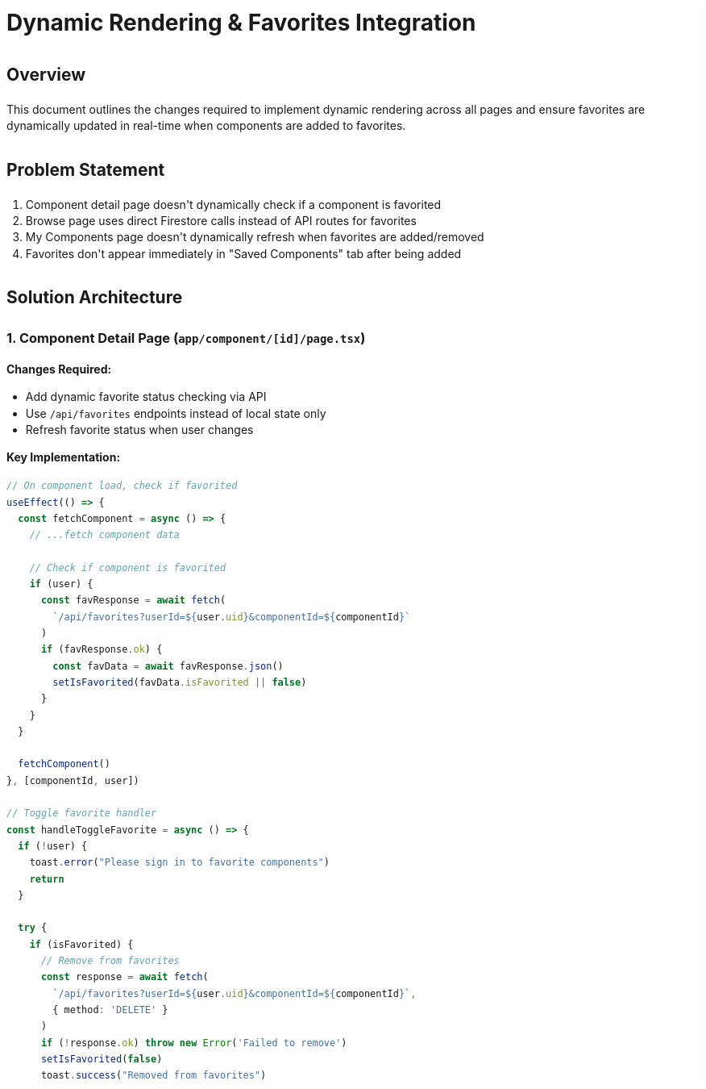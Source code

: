 # Dynamic Rendering & Favorites Integration

## Overview
This document outlines the changes required to implement dynamic rendering across all pages and ensure favorites are dynamically updated in real-time when components are added to favorites.

## Problem Statement
1. Component detail page doesn't dynamically check if a component is favorited
2. Browse page uses direct Firestore calls instead of API routes for favorites
3. My Components page doesn't dynamically refresh when favorites are added/removed
4. Favorites don't appear immediately in "Saved Components" tab after being added

## Solution Architecture

### 1. Component Detail Page (`app/component/[id]/page.tsx`)

**Changes Required:**
- Add dynamic favorite status checking via API
- Use `/api/favorites` endpoints instead of local state only
- Refresh favorite status when user changes

**Key Implementation:**
```typescript
// On component load, check if favorited
useEffect(() => {
  const fetchComponent = async () => {
    // ...fetch component data
    
    // Check if component is favorited
    if (user) {
      const favResponse = await fetch(
        `/api/favorites?userId=${user.uid}&componentId=${componentId}`
      )
      if (favResponse.ok) {
        const favData = await favResponse.json()
        setIsFavorited(favData.isFavorited || false)
      }
    }
  }
  
  fetchComponent()
}, [componentId, user])

// Toggle favorite handler
const handleToggleFavorite = async () => {
  if (!user) {
    toast.error("Please sign in to favorite components")
    return
  }
  
  try {
    if (isFavorited) {
      // Remove from favorites
      const response = await fetch(
        `/api/favorites?userId=${user.uid}&componentId=${componentId}`,
        { method: 'DELETE' }
      )
      if (!response.ok) throw new Error('Failed to remove')
      setIsFavorited(false)
      toast.success("Removed from favorites")
```